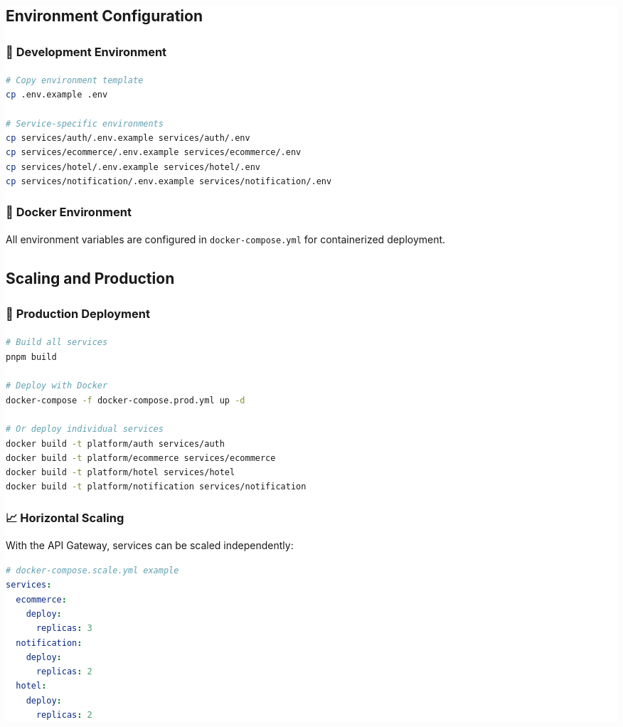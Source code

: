 ## Environment Configuration

### 🔧 **Development Environment**

```bash
# Copy environment template
cp .env.example .env

# Service-specific environments
cp services/auth/.env.example services/auth/.env
cp services/ecommerce/.env.example services/ecommerce/.env
cp services/hotel/.env.example services/hotel/.env
cp services/notification/.env.example services/notification/.env
```

### 🐳 **Docker Environment**

All environment variables are configured in `docker-compose.yml` for containerized deployment.

## Scaling and Production

### 🚀 **Production Deployment**

```bash
# Build all services
pnpm build

# Deploy with Docker
docker-compose -f docker-compose.prod.yml up -d

# Or deploy individual services
docker build -t platform/auth services/auth
docker build -t platform/ecommerce services/ecommerce
docker build -t platform/hotel services/hotel
docker build -t platform/notification services/notification
```

### 📈 **Horizontal Scaling**

With the API Gateway, services can be scaled independently:

```yaml
# docker-compose.scale.yml example
services:
  ecommerce:
    deploy:
      replicas: 3
  notification:
    deploy:
      replicas: 2
  hotel:
    deploy:
      replicas: 2
```

